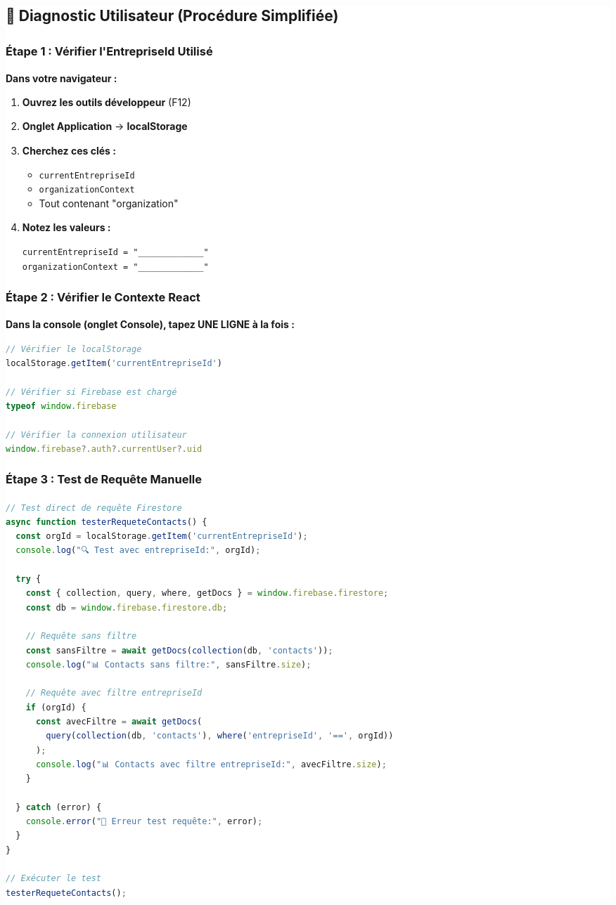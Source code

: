 
## 👤 Diagnostic Utilisateur (Procédure Simplifiée)

### Étape 1 : Vérifier l'EntrepriseId Utilisé

**Dans votre navigateur :**

1. **Ouvrez les outils développeur** (F12)
2. **Onglet Application** → **localStorage**
3. **Cherchez ces clés :**
   - `currentEntrepriseId` 
   - `organizationContext`
   - Tout contenant "organization"

4. **Notez les valeurs :**
   ```
   currentEntrepriseId = "_____________"
   organizationContext = "_____________"
   ```

### Étape 2 : Vérifier le Contexte React

**Dans la console (onglet Console), tapez UNE LIGNE à la fois :**

```javascript
// Vérifier le localStorage
localStorage.getItem('currentEntrepriseId')

// Vérifier si Firebase est chargé
typeof window.firebase

// Vérifier la connexion utilisateur
window.firebase?.auth?.currentUser?.uid
```

### Étape 3 : Test de Requête Manuelle

```javascript
// Test direct de requête Firestore
async function testerRequeteContacts() {
  const orgId = localStorage.getItem('currentEntrepriseId');
  console.log("🔍 Test avec entrepriseId:", orgId);
  
  try {
    const { collection, query, where, getDocs } = window.firebase.firestore;
    const db = window.firebase.firestore.db;
    
    // Requête sans filtre
    const sansFiltre = await getDocs(collection(db, 'contacts'));
    console.log("📊 Contacts sans filtre:", sansFiltre.size);
    
    // Requête avec filtre entrepriseId
    if (orgId) {
      const avecFiltre = await getDocs(
        query(collection(db, 'contacts'), where('entrepriseId', '==', orgId))
      );
      console.log("📊 Contacts avec filtre entrepriseId:", avecFiltre.size);
    }
    
  } catch (error) {
    console.error("🚨 Erreur test requête:", error);
  }
}

// Exécuter le test
testerRequeteContacts();
```